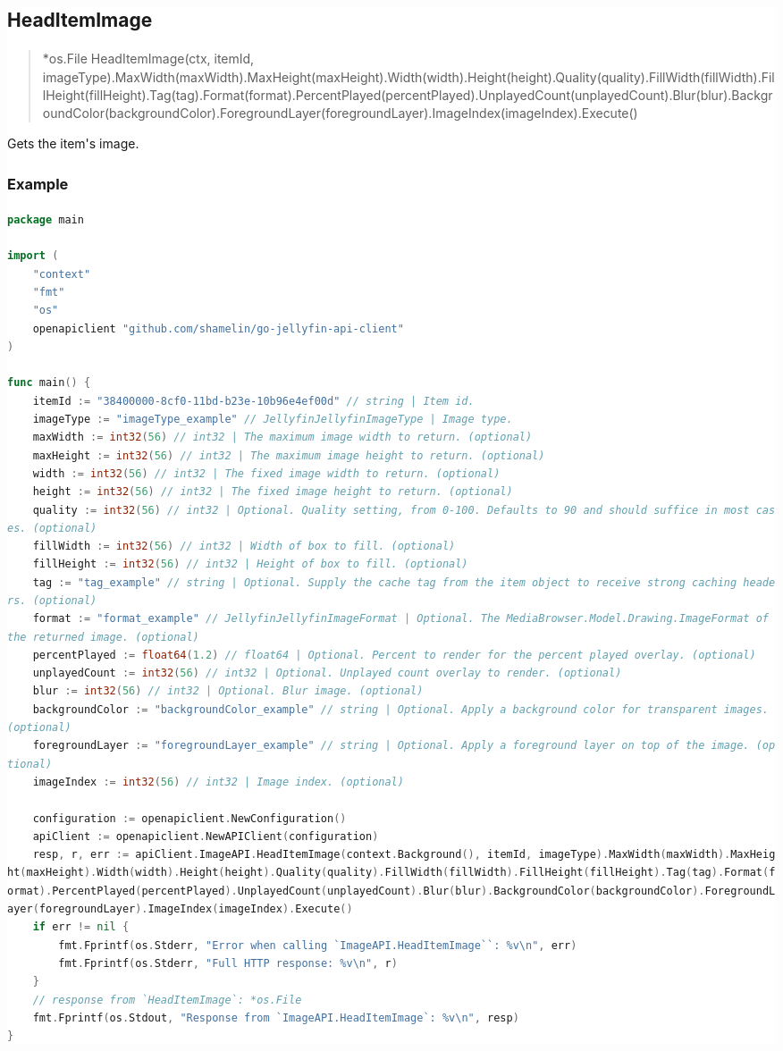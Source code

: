 
## HeadItemImage

> *os.File HeadItemImage(ctx, itemId, imageType).MaxWidth(maxWidth).MaxHeight(maxHeight).Width(width).Height(height).Quality(quality).FillWidth(fillWidth).FillHeight(fillHeight).Tag(tag).Format(format).PercentPlayed(percentPlayed).UnplayedCount(unplayedCount).Blur(blur).BackgroundColor(backgroundColor).ForegroundLayer(foregroundLayer).ImageIndex(imageIndex).Execute()

Gets the item's image.

### Example

```go
package main

import (
	"context"
	"fmt"
	"os"
	openapiclient "github.com/shamelin/go-jellyfin-api-client"
)

func main() {
	itemId := "38400000-8cf0-11bd-b23e-10b96e4ef00d" // string | Item id.
	imageType := "imageType_example" // JellyfinJellyfinImageType | Image type.
	maxWidth := int32(56) // int32 | The maximum image width to return. (optional)
	maxHeight := int32(56) // int32 | The maximum image height to return. (optional)
	width := int32(56) // int32 | The fixed image width to return. (optional)
	height := int32(56) // int32 | The fixed image height to return. (optional)
	quality := int32(56) // int32 | Optional. Quality setting, from 0-100. Defaults to 90 and should suffice in most cases. (optional)
	fillWidth := int32(56) // int32 | Width of box to fill. (optional)
	fillHeight := int32(56) // int32 | Height of box to fill. (optional)
	tag := "tag_example" // string | Optional. Supply the cache tag from the item object to receive strong caching headers. (optional)
	format := "format_example" // JellyfinJellyfinImageFormat | Optional. The MediaBrowser.Model.Drawing.ImageFormat of the returned image. (optional)
	percentPlayed := float64(1.2) // float64 | Optional. Percent to render for the percent played overlay. (optional)
	unplayedCount := int32(56) // int32 | Optional. Unplayed count overlay to render. (optional)
	blur := int32(56) // int32 | Optional. Blur image. (optional)
	backgroundColor := "backgroundColor_example" // string | Optional. Apply a background color for transparent images. (optional)
	foregroundLayer := "foregroundLayer_example" // string | Optional. Apply a foreground layer on top of the image. (optional)
	imageIndex := int32(56) // int32 | Image index. (optional)

	configuration := openapiclient.NewConfiguration()
	apiClient := openapiclient.NewAPIClient(configuration)
	resp, r, err := apiClient.ImageAPI.HeadItemImage(context.Background(), itemId, imageType).MaxWidth(maxWidth).MaxHeight(maxHeight).Width(width).Height(height).Quality(quality).FillWidth(fillWidth).FillHeight(fillHeight).Tag(tag).Format(format).PercentPlayed(percentPlayed).UnplayedCount(unplayedCount).Blur(blur).BackgroundColor(backgroundColor).ForegroundLayer(foregroundLayer).ImageIndex(imageIndex).Execute()
	if err != nil {
		fmt.Fprintf(os.Stderr, "Error when calling `ImageAPI.HeadItemImage``: %v\n", err)
		fmt.Fprintf(os.Stderr, "Full HTTP response: %v\n", r)
	}
	// response from `HeadItemImage`: *os.File
	fmt.Fprintf(os.Stdout, "Response from `ImageAPI.HeadItemImage`: %v\n", resp)
}
```
